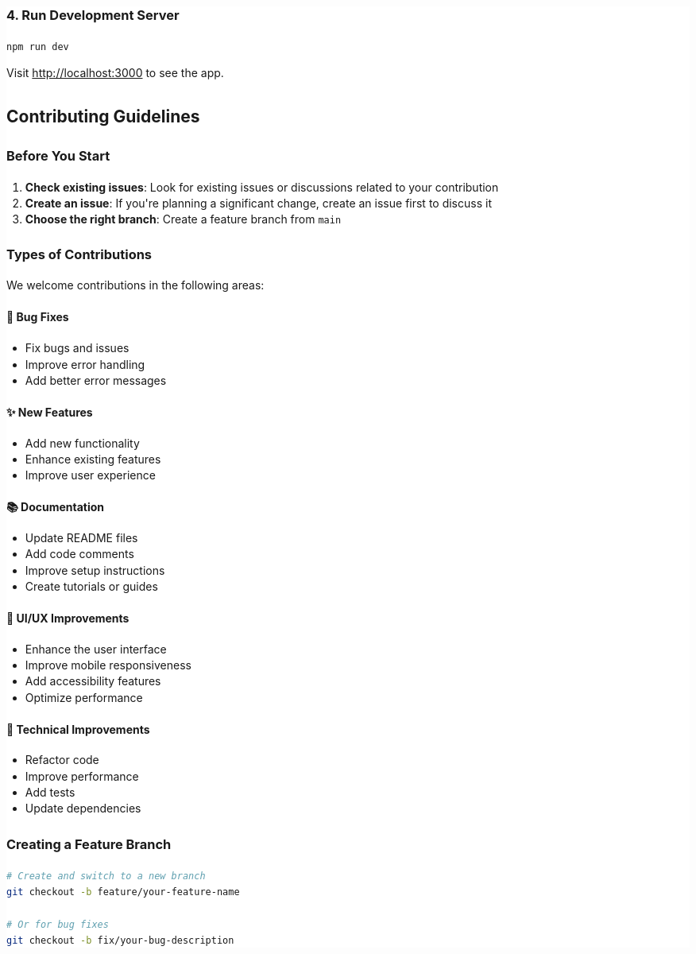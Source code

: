 ### 4. Run Development Server

```bash
npm run dev
```

Visit [http://localhost:3000](http://localhost:3000) to see the app.

## Contributing Guidelines

### Before You Start

1. **Check existing issues**: Look for existing issues or discussions related to your contribution
2. **Create an issue**: If you're planning a significant change, create an issue first to discuss it
3. **Choose the right branch**: Create a feature branch from `main`

### Types of Contributions

We welcome contributions in the following areas:

#### 🐛 Bug Fixes
- Fix bugs and issues
- Improve error handling
- Add better error messages

#### ✨ New Features
- Add new functionality
- Enhance existing features
- Improve user experience

#### 📚 Documentation
- Update README files
- Add code comments
- Improve setup instructions
- Create tutorials or guides

#### 🎨 UI/UX Improvements
- Enhance the user interface
- Improve mobile responsiveness
- Add accessibility features
- Optimize performance

#### 🔧 Technical Improvements
- Refactor code
- Improve performance
- Add tests
- Update dependencies

### Creating a Feature Branch

```bash
# Create and switch to a new branch
git checkout -b feature/your-feature-name

# Or for bug fixes
git checkout -b fix/your-bug-description
```
